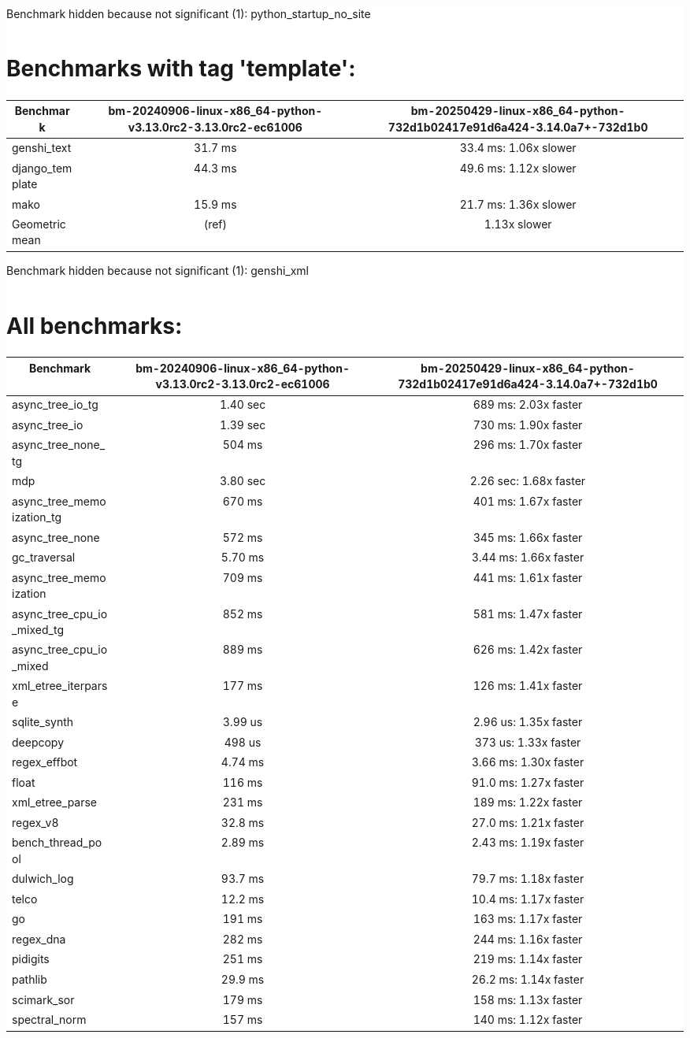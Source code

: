 Benchmark hidden because not significant (1): python_startup_no_site

Benchmarks with tag 'template':
===============================

| Benchmark       | bm-20240906-linux-x86_64-python-v3.13.0rc2-3.13.0rc2-ec61006 | bm-20250429-linux-x86_64-python-732d1b02417e91d6a424-3.14.0a7+-732d1b0 |
|-----------------|:------------------------------------------------------------:|:----------------------------------------------------------------------:|
| genshi_text     | 31.7 ms                                                      | 33.4 ms: 1.06x slower                                                  |
| django_template | 44.3 ms                                                      | 49.6 ms: 1.12x slower                                                  |
| mako            | 15.9 ms                                                      | 21.7 ms: 1.36x slower                                                  |
| Geometric mean  | (ref)                                                        | 1.13x slower                                                           |

Benchmark hidden because not significant (1): genshi_xml

All benchmarks:
===============

| Benchmark                  | bm-20240906-linux-x86_64-python-v3.13.0rc2-3.13.0rc2-ec61006 | bm-20250429-linux-x86_64-python-732d1b02417e91d6a424-3.14.0a7+-732d1b0 |
|----------------------------|:------------------------------------------------------------:|:----------------------------------------------------------------------:|
| async_tree_io_tg           | 1.40 sec                                                     | 689 ms: 2.03x faster                                                   |
| async_tree_io              | 1.39 sec                                                     | 730 ms: 1.90x faster                                                   |
| async_tree_none_tg         | 504 ms                                                       | 296 ms: 1.70x faster                                                   |
| mdp                        | 3.80 sec                                                     | 2.26 sec: 1.68x faster                                                 |
| async_tree_memoization_tg  | 670 ms                                                       | 401 ms: 1.67x faster                                                   |
| async_tree_none            | 572 ms                                                       | 345 ms: 1.66x faster                                                   |
| gc_traversal               | 5.70 ms                                                      | 3.44 ms: 1.66x faster                                                  |
| async_tree_memoization     | 709 ms                                                       | 441 ms: 1.61x faster                                                   |
| async_tree_cpu_io_mixed_tg | 852 ms                                                       | 581 ms: 1.47x faster                                                   |
| async_tree_cpu_io_mixed    | 889 ms                                                       | 626 ms: 1.42x faster                                                   |
| xml_etree_iterparse        | 177 ms                                                       | 126 ms: 1.41x faster                                                   |
| sqlite_synth               | 3.99 us                                                      | 2.96 us: 1.35x faster                                                  |
| deepcopy                   | 498 us                                                       | 373 us: 1.33x faster                                                   |
| regex_effbot               | 4.74 ms                                                      | 3.66 ms: 1.30x faster                                                  |
| float                      | 116 ms                                                       | 91.0 ms: 1.27x faster                                                  |
| xml_etree_parse            | 231 ms                                                       | 189 ms: 1.22x faster                                                   |
| regex_v8                   | 32.8 ms                                                      | 27.0 ms: 1.21x faster                                                  |
| bench_thread_pool          | 2.89 ms                                                      | 2.43 ms: 1.19x faster                                                  |
| dulwich_log                | 93.7 ms                                                      | 79.7 ms: 1.18x faster                                                  |
| telco                      | 12.2 ms                                                      | 10.4 ms: 1.17x faster                                                  |
| go                         | 191 ms                                                       | 163 ms: 1.17x faster                                                   |
| regex_dna                  | 282 ms                                                       | 244 ms: 1.16x faster                                                   |
| pidigits                   | 251 ms                                                       | 219 ms: 1.14x faster                                                   |
| pathlib                    | 29.9 ms                                                      | 26.2 ms: 1.14x faster                                                  |
| scimark_sor                | 179 ms                                                       | 158 ms: 1.13x faster                                                   |
| spectral_norm              | 157 ms                                                       | 140 ms: 1.12x faster                                                   |